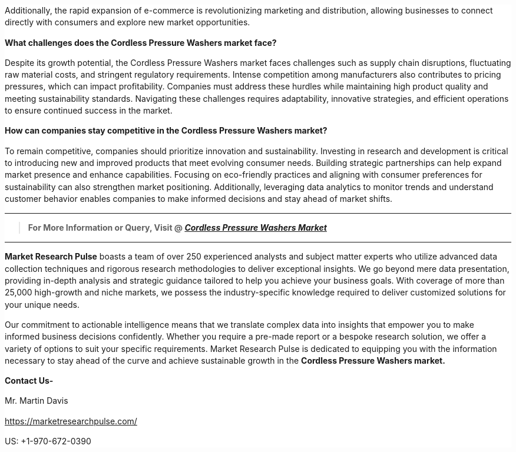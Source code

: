 Additionally, the rapid expansion of e-commerce is revolutionizing marketing and distribution, allowing businesses to connect directly with consumers and explore new market opportunities.</p><p><strong>What challenges does the Cordless Pressure Washers market face?</strong></p><p>Despite its growth potential, the Cordless Pressure Washers market faces challenges such as supply chain disruptions, fluctuating raw material costs, and stringent regulatory requirements. Intense competition among manufacturers also contributes to pricing pressures, which can impact profitability. Companies must address these hurdles while maintaining high product quality and meeting sustainability standards. Navigating these challenges requires adaptability, innovative strategies, and efficient operations to ensure continued success in the market.</p><p><strong>How can companies stay competitive in the Cordless Pressure Washers market?</strong></p><p>To remain competitive, companies should prioritize innovation and sustainability. Investing in research and development is critical to introducing new and improved products that meet evolving consumer needs. Building strategic partnerships can help expand market presence and enhance capabilities. Focusing on eco-friendly practices and aligning with consumer preferences for sustainability can also strengthen market positioning. Additionally, leveraging data analytics to monitor trends and understand customer behavior enables companies to make informed decisions and stay ahead of market shifts.</p><hr /><blockquote><p><strong>For More Information or Query, Visit @&nbsp;<em><a href="https://marketresearchpulse.com/report/59763/cordless-pressure-washers-market?utm_source=Linkedin&utm_medium=020">Cordless Pressure Washers Market</a></em></strong></p></blockquote><hr /><p><strong>Market Research Pulse</strong> boasts a team of over 250 experienced analysts and subject matter experts who utilize advanced data collection techniques and rigorous research methodologies to deliver exceptional insights. We go beyond mere data presentation, providing in-depth analysis and strategic guidance tailored to help you achieve your business goals. With coverage of more than 25,000 high-growth and niche markets, we possess the industry-specific knowledge required to deliver customized solutions for your unique needs.</p><p>Our commitment to actionable intelligence means that we translate complex data into insights that empower you to make informed business decisions confidently. Whether you require a pre-made report or a bespoke research solution, we offer a variety of options to suit your specific requirements. Market Research Pulse is dedicated to equipping you with the information necessary to stay ahead of the curve and achieve sustainable growth in the <strong>Cordless Pressure Washers market.</strong></p><p><strong>Contact Us-</strong></p><p>Mr. Martin Davis</p><p>https://marketresearchpulse.com/</p><p>US: +1-970-672-0390</p>